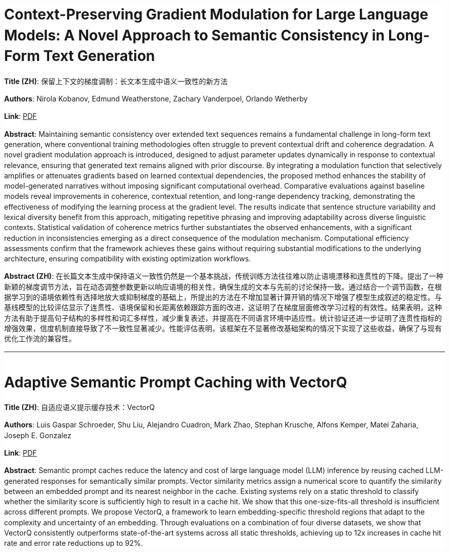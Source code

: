 # Context-Preserving Gradient Modulation for Large Language Models: A Novel Approach to Semantic Consistency in Long-Form Text Generation 

**Title (ZH)**: 保留上下文的梯度调制：长文本生成中语义一致性的新方法 

**Authors**: Nirola Kobanov, Edmund Weatherstone, Zachary Vanderpoel, Orlando Wetherby  

**Link**: [PDF](https://arxiv.org/pdf/2502.03643)  

**Abstract**: Maintaining semantic consistency over extended text sequences remains a fundamental challenge in long-form text generation, where conventional training methodologies often struggle to prevent contextual drift and coherence degradation. A novel gradient modulation approach is introduced, designed to adjust parameter updates dynamically in response to contextual relevance, ensuring that generated text remains aligned with prior discourse. By integrating a modulation function that selectively amplifies or attenuates gradients based on learned contextual dependencies, the proposed method enhances the stability of model-generated narratives without imposing significant computational overhead. Comparative evaluations against baseline models reveal improvements in coherence, contextual retention, and long-range dependency tracking, demonstrating the effectiveness of modifying the learning process at the gradient level. The results indicate that sentence structure variability and lexical diversity benefit from this approach, mitigating repetitive phrasing and improving adaptability across diverse linguistic contexts. Statistical validation of coherence metrics further substantiates the observed enhancements, with a significant reduction in inconsistencies emerging as a direct consequence of the modulation mechanism. Computational efficiency assessments confirm that the framework achieves these gains without requiring substantial modifications to the underlying architecture, ensuring compatibility with existing optimization workflows. 

**Abstract (ZH)**: 在长篇文本生成中保持语义一致性仍然是一个基本挑战，传统训练方法往往难以防止语境漂移和连贯性的下降。提出了一种新颖的梯度调节方法，旨在动态调整参数更新以响应语境的相关性，确保生成的文本与先前的讨论保持一致。通过结合一个调节函数，在根据学习到的语境依赖性有选择地放大或抑制梯度的基础上，所提出的方法在不增加显著计算开销的情况下增强了模型生成叙述的稳定性。与基线模型的比较评估显示了连贯性、语境保留和长距离依赖跟踪方面的改进，这证明了在梯度层面修改学习过程的有效性。结果表明，这种方法有助于提高句子结构的多样性和词汇多样性，减少重复表述，并提高在不同语言环境中适应性。统计验证还进一步证明了连贯性指标的增强效果，信度机制直接导致了不一致性显著减少。性能评估表明，该框架在不显著修改基础架构的情况下实现了这些收益，确保了与现有优化工作流的兼容性。 

---
# Adaptive Semantic Prompt Caching with VectorQ 

**Title (ZH)**: 自适应语义提示缓存技术：VectorQ 

**Authors**: Luis Gaspar Schroeder, Shu Liu, Alejandro Cuadron, Mark Zhao, Stephan Krusche, Alfons Kemper, Matei Zaharia, Joseph E. Gonzalez  

**Link**: [PDF](https://arxiv.org/pdf/2502.03771)  

**Abstract**: Semantic prompt caches reduce the latency and cost of large language model (LLM) inference by reusing cached LLM-generated responses for semantically similar prompts. Vector similarity metrics assign a numerical score to quantify the similarity between an embedded prompt and its nearest neighbor in the cache. Existing systems rely on a static threshold to classify whether the similarity score is sufficiently high to result in a cache hit. We show that this one-size-fits-all threshold is insufficient across different prompts. We propose VectorQ, a framework to learn embedding-specific threshold regions that adapt to the complexity and uncertainty of an embedding. Through evaluations on a combination of four diverse datasets, we show that VectorQ consistently outperforms state-of-the-art systems across all static thresholds, achieving up to 12x increases in cache hit rate and error rate reductions up to 92%. 
